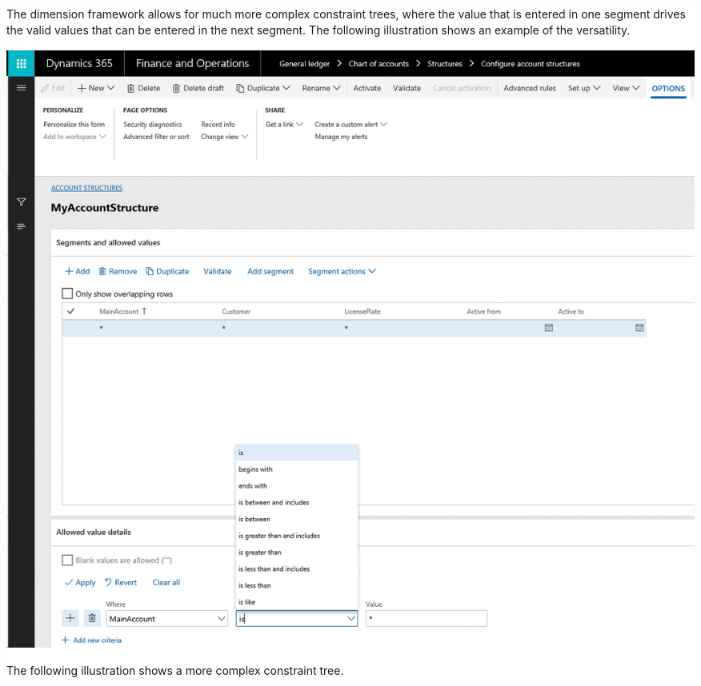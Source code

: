 The dimension framework allows for much more complex constraint trees, where the value that is entered in one segment drives the valid values that can be entered in the next segment. The following illustration shows an example of the versatility.

[![Constraint builder on the Account structures page.](./media/ConstraintbuilderonConfigureAccountStructureForm.png)](./media/ConstraintbuilderonConfigureAccountStructureForm.png)

The following illustration shows a more complex constraint tree.

